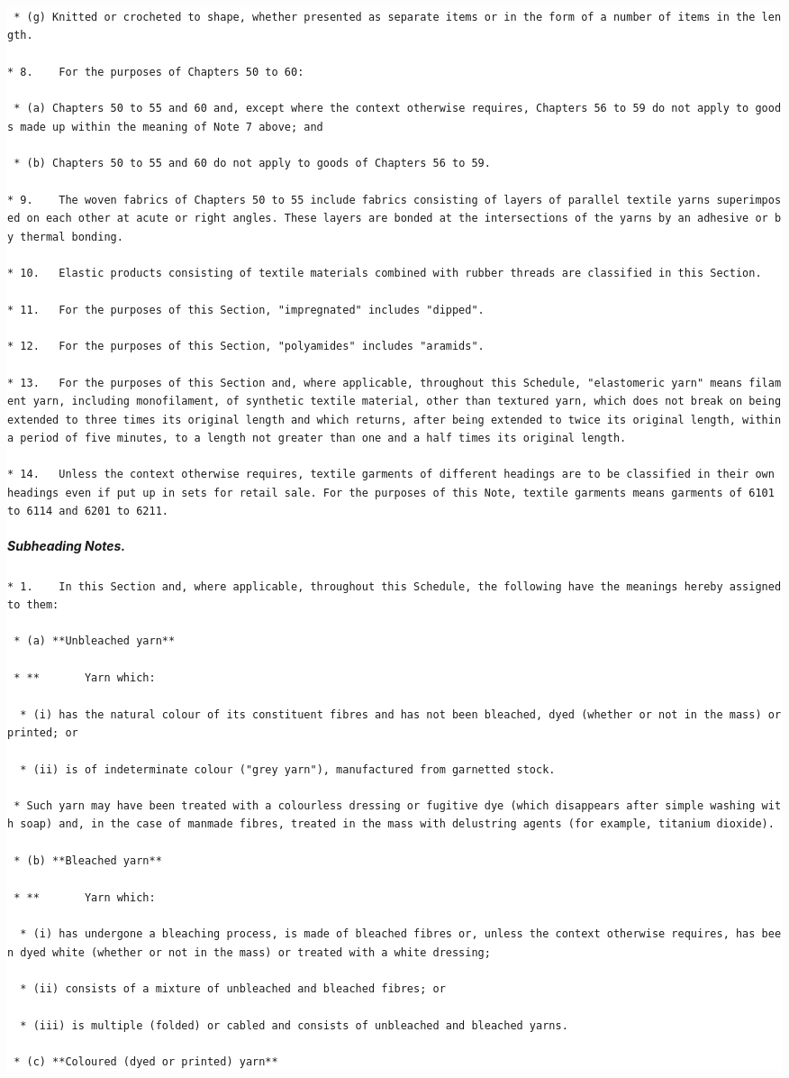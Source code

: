      * (g) Knitted or crocheted to shape, whether presented as separate items or in the form of a number of items in the length.

    * 8.	For the purposes of Chapters 50 to 60:

     * (a) Chapters 50 to 55 and 60 and, except where the context otherwise requires, Chapters 56 to 59 do not apply to goods made up within the meaning of Note 7 above; and

     * (b) Chapters 50 to 55 and 60 do not apply to goods of Chapters 56 to 59.

    * 9.	The woven fabrics of Chapters 50 to 55 include fabrics consisting of layers of parallel textile yarns superimposed on each other at acute or right angles. These layers are bonded at the intersections of the yarns by an adhesive or by thermal bonding.

    * 10.	Elastic products consisting of textile materials combined with rubber threads are classified in this Section.

    * 11.	For the purposes of this Section, "impregnated" includes "dipped".

    * 12.	For the purposes of this Section, "polyamides" includes "aramids".

    * 13.	For the purposes of this Section and, where applicable, throughout this Schedule, "elastomeric yarn" means filament yarn, including monofilament, of synthetic textile material, other than textured yarn, which does not break on being extended to three times its original length and which returns, after being extended to twice its original length, within a period of five minutes, to a length not greater than one and a half times its original length.

    * 14.	Unless the context otherwise requires, textile garments of different headings are to be classified in their own headings even if put up in sets for retail sale. For the purposes of this Note, textile garments means garments of 6101 to 6114 and 6201 to 6211.

##### Subheading Notes.  

    * 1.	In this Section and, where applicable, throughout this Schedule, the following have the meanings hereby assigned to them:

     * (a) **Unbleached yarn**

     * **		Yarn which:

      * (i) has the natural colour of its constituent fibres and has not been bleached, dyed (whether or not in the mass) or printed; or

      * (ii) is of indeterminate colour ("grey yarn"), manufactured from garnetted stock.

     * Such yarn may have been treated with a colourless dressing or fugitive dye (which disappears after simple washing with soap) and, in the case of manmade fibres, treated in the mass with delustring agents (for example, titanium dioxide).

     * (b) **Bleached yarn**

     * **		Yarn which:

      * (i) has undergone a bleaching process, is made of bleached fibres or, unless the context otherwise requires, has been dyed white (whether or not in the mass) or treated with a white dressing;

      * (ii) consists of a mixture of unbleached and bleached fibres; or

      * (iii) is multiple (folded) or cabled and consists of unbleached and bleached yarns.

     * (c) **Coloured (dyed or printed) yarn**
